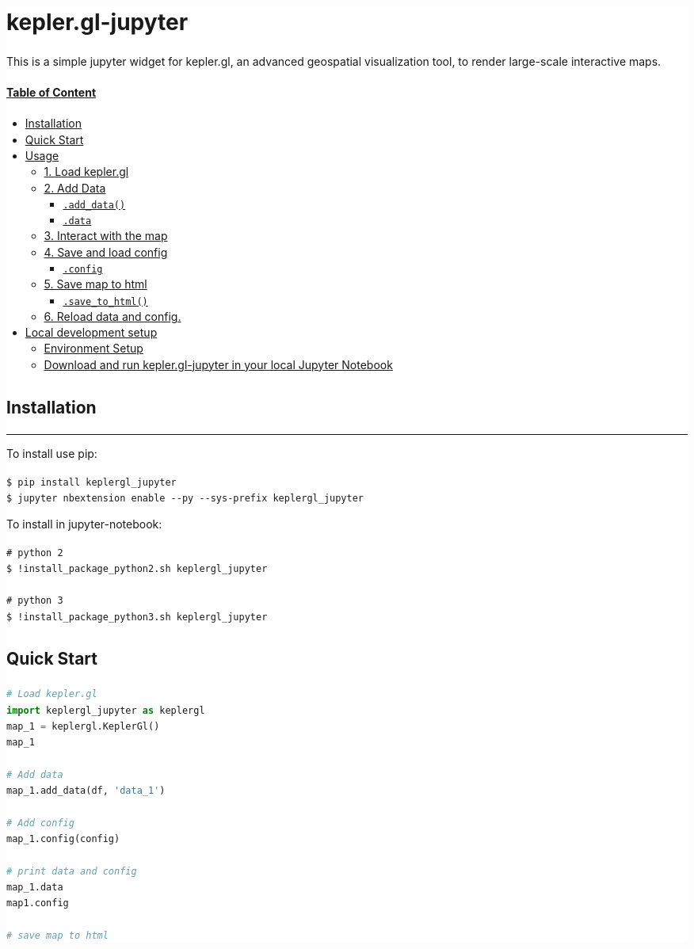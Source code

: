 # kepler.gl-jupyter

This is a simple jupyter widget for kepler.gl, an advanced geospatial visualization tool, to render large-scale interactive maps.


#### [Table of Content](#table-of-content)
  - [Installation](#installation)
  - [Quick Start](#quick-start)
  - [Usage](#usage)
    - [1. Load kepler.gl](#1-load-keplergl)
    - [2. Add Data](#2-add-data)
      - [`.add_data()`](#add_data)
      - [`.data`](#data)
    - [3. Interact with the map](#3-interact-with-the-map)
    - [4. Save and load config](#4-save-and-load-config)
      - [`.config`](#config)
    - [5. Save map to html](#5-save-map-to-html)
      - [`.save_to_html()`](#save_to_html)
    - [6. Reload data and config.](#6-reload-data-and-config)
  - [Local development setup](#local-development-setup)
    - [Environment Setup](#environment-setup)
    - [Download and run kepler.gl-jupyter in your local Jupyter Notebook](#download-and-run-keplergl-jupyter-in-your-local-jupyter-notebook)


## Installation
------------

To install use pip:

    $ pip install keplergl_jupyter
    $ jupyter nbextension enable --py --sys-prefix keplergl_jupyter

To install in jupyter-notebook:

    # python 2
    $ !install_package_python2.sh keplergl_jupyter

    # python 3
    $ !install_package_python3.sh keplergl_jupyter


## Quick Start

```python
# Load kepler.gl
import keplergl_jupyter as keplergl
map_1 = keplergl.KeplerGl()
map_1

# Add data
map_1.add_data(df, 'data_1')

# Add config
map_1.config(config)

# print data and config
map_1.data
map1.config

# save map to html
```